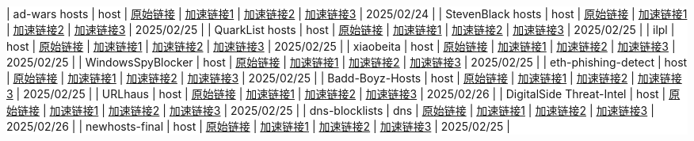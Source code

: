 | ad-wars hosts | host | [原始链接](https://raw.githubusercontent.com/jdlingyu/ad-wars/master/hosts) | [加速链接1](https://gcore.jsdelivr.net/gh/greatcoolge/adblockfilters1@main/rules/ad-wars_hosts.txt) | [加速链接2](https://github.boki.moe/https://raw.githubusercontent.com/greatcoolge/adblockfilters1/main/rules/ad-wars_hosts.txt) | [加速链接3](https://ghfast.top/https://raw.githubusercontent.com/greatcoolge/adblockfilters1/main/rules/ad-wars_hosts.txt) | 2025/02/24 |
| StevenBlack hosts | host | [原始链接](https://raw.githubusercontent.com/StevenBlack/hosts/master/alternates/gambling/hosts) | [加速链接1](https://gcore.jsdelivr.net/gh/greatcoolge/adblockfilters1@main/rules/StevenBlack_hosts.txt) | [加速链接2](https://github.boki.moe/https://raw.githubusercontent.com/greatcoolge/adblockfilters1/main/rules/StevenBlack_hosts.txt) | [加速链接3](https://ghfast.top/https://raw.githubusercontent.com/greatcoolge/adblockfilters1/main/rules/StevenBlack_hosts.txt) | 2025/02/25 |
| QuarkList hosts | host | [原始链接](https://raw.githubusercontent.com/francis-zhao/quarklist/master/dist/hosts) | [加速链接1](https://gcore.jsdelivr.net/gh/greatcoolge/adblockfilters1@main/rules/QuarkList_hosts.txt) | [加速链接2](https://github.boki.moe/https://raw.githubusercontent.com/greatcoolge/adblockfilters1/main/rules/QuarkList_hosts.txt) | [加速链接3](https://ghfast.top/https://raw.githubusercontent.com/greatcoolge/adblockfilters1/main/rules/QuarkList_hosts.txt) | 2025/02/25 |
| ilpl | host | [原始链接](https://raw.githubusercontent.com/ilpl/ad-hosts/master/hosts) | [加速链接1](https://gcore.jsdelivr.net/gh/greatcoolge/adblockfilters1@main/rules/ilpl.txt) | [加速链接2](https://github.boki.moe/https://raw.githubusercontent.com/greatcoolge/adblockfilters1/main/rules/ilpl.txt) | [加速链接3](https://ghfast.top/https://raw.githubusercontent.com/greatcoolge/adblockfilters1/main/rules/ilpl.txt) | 2025/02/25 |
| xiaobeita | host | [原始链接](https://raw.githubusercontent.com/rentianyu/Ad-set-hosts/master/xiaobeita/hosts) | [加速链接1](https://gcore.jsdelivr.net/gh/greatcoolge/adblockfilters1@main/rules/xiaobeita.txt) | [加速链接2](https://github.boki.moe/https://raw.githubusercontent.com/greatcoolge/adblockfilters1/main/rules/xiaobeita.txt) | [加速链接3](https://ghfast.top/https://raw.githubusercontent.com/greatcoolge/adblockfilters1/main/rules/xiaobeita.txt) | 2025/02/25 |
| WindowsSpyBlocker | host | [原始链接](https://raw.githubusercontent.com/crazy-max/WindowsSpyBlocker/master/data/hosts/spy.txt) | [加速链接1](https://gcore.jsdelivr.net/gh/greatcoolge/adblockfilters1@main/rules/WindowsSpyBlocker.txt) | [加速链接2](https://github.boki.moe/https://raw.githubusercontent.com/greatcoolge/adblockfilters1/main/rules/WindowsSpyBlocker.txt) | [加速链接3](https://ghfast.top/https://raw.githubusercontent.com/greatcoolge/adblockfilters1/main/rules/WindowsSpyBlocker.txt) | 2025/02/25 |
| eth-phishing-detect | host | [原始链接](https://raw.githubusercontent.com/MetaMask/eth-phishing-detect/master/src/hosts.txt) | [加速链接1](https://gcore.jsdelivr.net/gh/greatcoolge/adblockfilters1@main/rules/eth-phishing-detect.txt) | [加速链接2](https://github.boki.moe/https://raw.githubusercontent.com/greatcoolge/adblockfilters1/main/rules/eth-phishing-detect.txt) | [加速链接3](https://ghfast.top/https://raw.githubusercontent.com/greatcoolge/adblockfilters1/main/rules/eth-phishing-detect.txt) | 2025/02/25 |
| Badd-Boyz-Hosts | host | [原始链接](https://raw.githubusercontent.com/mitchellkrogza/Badd-Boyz-Hosts/master/hosts) | [加速链接1](https://gcore.jsdelivr.net/gh/greatcoolge/adblockfilters1@main/rules/Badd-Boyz-Hosts.txt) | [加速链接2](https://github.boki.moe/https://raw.githubusercontent.com/greatcoolge/adblockfilters1/main/rules/Badd-Boyz-Hosts.txt) | [加速链接3](https://ghfast.top/https://raw.githubusercontent.com/greatcoolge/adblockfilters1/main/rules/Badd-Boyz-Hosts.txt) | 2025/02/25 |
| URLhaus | host | [原始链接](https://urlhaus.abuse.ch/downloads/hostfile) | [加速链接1](https://gcore.jsdelivr.net/gh/greatcoolge/adblockfilters1@main/rules/URLhaus.txt) | [加速链接2](https://github.boki.moe/https://raw.githubusercontent.com/greatcoolge/adblockfilters1/main/rules/URLhaus.txt) | [加速链接3](https://ghfast.top/https://raw.githubusercontent.com/greatcoolge/adblockfilters1/main/rules/URLhaus.txt) | 2025/02/26 |
| DigitalSide Threat-Intel | host | [原始链接](https://osint.digitalside.it/Threat-Intel/lists/latestdomains.piHole.txt) | [加速链接1](https://gcore.jsdelivr.net/gh/greatcoolge/adblockfilters1@main/rules/DigitalSide_Threat-Intel.txt) | [加速链接2](https://github.boki.moe/https://raw.githubusercontent.com/greatcoolge/adblockfilters1/main/rules/DigitalSide_Threat-Intel.txt) | [加速链接3](https://ghfast.top/https://raw.githubusercontent.com/greatcoolge/adblockfilters1/main/rules/DigitalSide_Threat-Intel.txt) | 2025/02/25 |
| dns-blocklists | dns | [原始链接](https://raw.githubusercontent.com/hagezi/dns-blocklists/main/adblock/multi.txt) | [加速链接1](https://gcore.jsdelivr.net/gh/greatcoolge/adblockfilters1@main/rules/dns-blocklists.txt) | [加速链接2](https://github.boki.moe/https://raw.githubusercontent.com/greatcoolge/adblockfilters1/main/rules/dns-blocklists.txt) | [加速链接3](https://ghfast.top/https://raw.githubusercontent.com/greatcoolge/adblockfilters1/main/rules/dns-blocklists.txt) | 2025/02/26 |
| newhosts-final | host | [原始链接](https://raw.githubusercontent.com/bongochong/CombinedPrivacyBlockLists/master/newhosts-final.hosts) | [加速链接1](https://gcore.jsdelivr.net/gh/greatcoolge/adblockfilters1@main/rules/newhosts-final.txt) | [加速链接2](https://github.boki.moe/https://raw.githubusercontent.com/greatcoolge/adblockfilters1/main/rules/newhosts-final.txt) | [加速链接3](https://ghfast.top/https://raw.githubusercontent.com/greatcoolge/adblockfilters1/main/rules/newhosts-final.txt) | 2025/02/25 |